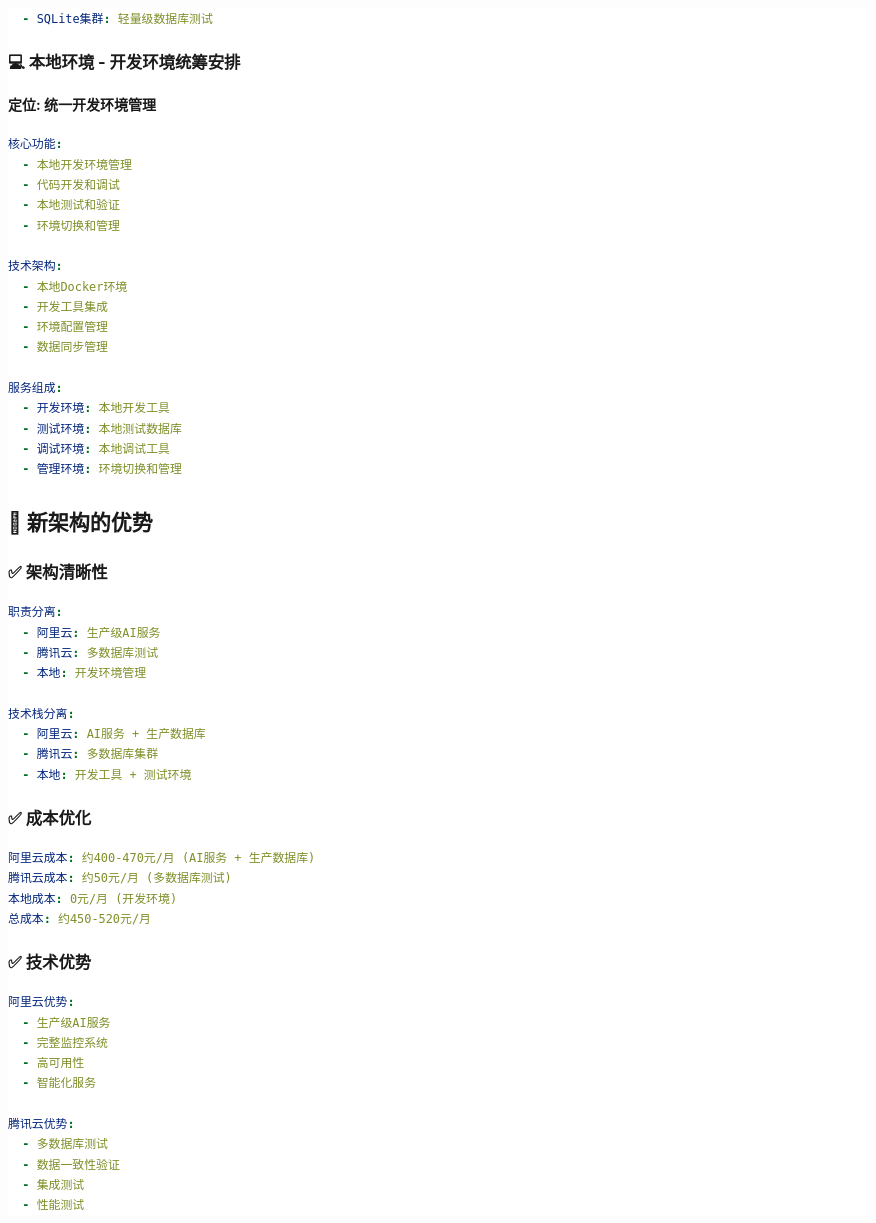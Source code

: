 ```yaml
  - SQLite集群: 轻量级数据库测试
```

### 💻 **本地环境** - 开发环境统筹安排

#### 定位: 统一开发环境管理
```yaml
核心功能:
  - 本地开发环境管理
  - 代码开发和调试
  - 本地测试和验证
  - 环境切换和管理

技术架构:
  - 本地Docker环境
  - 开发工具集成
  - 环境配置管理
  - 数据同步管理

服务组成:
  - 开发环境: 本地开发工具
  - 测试环境: 本地测试数据库
  - 调试环境: 本地调试工具
  - 管理环境: 环境切换和管理
```

## 🔧 新架构的优势

### ✅ **架构清晰性**
```yaml
职责分离:
  - 阿里云: 生产级AI服务
  - 腾讯云: 多数据库测试
  - 本地: 开发环境管理

技术栈分离:
  - 阿里云: AI服务 + 生产数据库
  - 腾讯云: 多数据库集群
  - 本地: 开发工具 + 测试环境
```

### ✅ **成本优化**
```yaml
阿里云成本: 约400-470元/月 (AI服务 + 生产数据库)
腾讯云成本: 约50元/月 (多数据库测试)
本地成本: 0元/月 (开发环境)
总成本: 约450-520元/月
```

### ✅ **技术优势**
```yaml
阿里云优势:
  - 生产级AI服务
  - 完整监控系统
  - 高可用性
  - 智能化服务

腾讯云优势:
  - 多数据库测试
  - 数据一致性验证
  - 集成测试
  - 性能测试

```